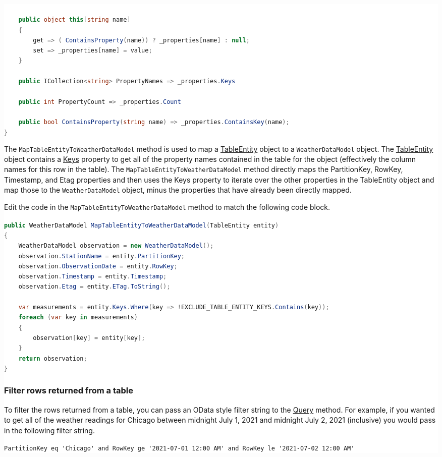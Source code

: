```csharp

    public object this[string name] 
    { 
        get => ( ContainsProperty(name)) ? _properties[name] : null; 
        set => _properties[name] = value; 
    }
    
    public ICollection<string> PropertyNames => _properties.Keys

    public int PropertyCount => _properties.Count

    public bool ContainsProperty(string name) => _properties.ContainsKey(name);       
}
```

The `MapTableEntityToWeatherDataModel` method is used to map a [TableEntity](/dotnet/api/azure.data.tables.itableentity) object to a `WeatherDataModel` object.  The [TableEntity](/dotnet/api/azure.data.tables.itableentity) object contains a [Keys](/dotnet/api/azure.data.tables.tableentity.keys) property to get all of the property names contained in the table for the object (effectively the column names for this row in the table).  The `MapTableEntityToWeatherDataModel` method directly maps the PartitionKey, RowKey, Timestamp, and Etag properties and then uses the Keys property to iterate over the other properties in the TableEntity object and map those to the `WeatherDataModel` object, minus the properties that have already been directly mapped.

Edit the code in the `MapTableEntityToWeatherDataModel` method to match the following code block.

```csharp
public WeatherDataModel MapTableEntityToWeatherDataModel(TableEntity entity)
{
    WeatherDataModel observation = new WeatherDataModel();
    observation.StationName = entity.PartitionKey;
    observation.ObservationDate = entity.RowKey;
    observation.Timestamp = entity.Timestamp;
    observation.Etag = entity.ETag.ToString();

    var measurements = entity.Keys.Where(key => !EXCLUDE_TABLE_ENTITY_KEYS.Contains(key));
    foreach (var key in measurements)
    {
        observation[key] = entity[key];
    }
    return observation;            
}
```

### Filter rows returned from a table

To filter the rows returned from a table, you can pass an OData style filter string to the [Query](/dotnet/api/azure.data.tables.tableclient.query) method. For example, if you wanted to get all of the weather readings for Chicago between midnight July 1, 2021 and midnight July 2, 2021 (inclusive) you would pass in the following filter string.

```odata
PartitionKey eq 'Chicago' and RowKey ge '2021-07-01 12:00 AM' and RowKey le '2021-07-02 12:00 AM'
```
